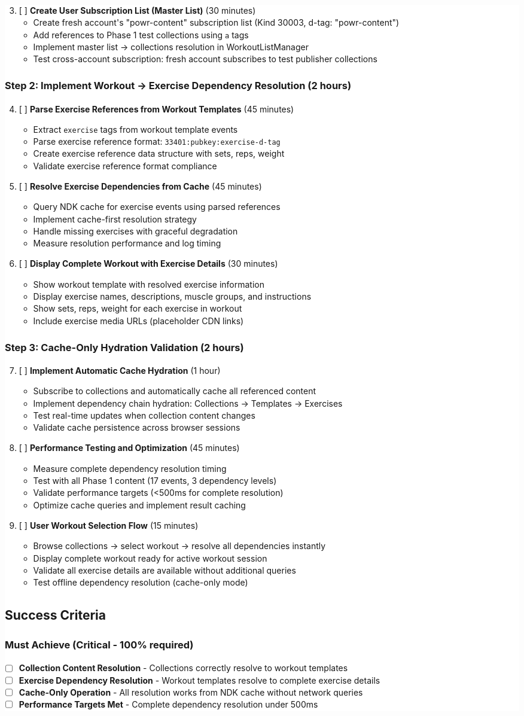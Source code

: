 3. [ ] **Create User Subscription List (Master List)** (30 minutes)
   - Create fresh account's "powr-content" subscription list (Kind 30003, d-tag: "powr-content")
   - Add references to Phase 1 test collections using `a` tags
   - Implement master list → collections resolution in WorkoutListManager
   - Test cross-account subscription: fresh account subscribes to test publisher collections

### Step 2: Implement Workout → Exercise Dependency Resolution (2 hours)
4. [ ] **Parse Exercise References from Workout Templates** (45 minutes)
   - Extract `exercise` tags from workout template events
   - Parse exercise reference format: `33401:pubkey:exercise-d-tag`
   - Create exercise reference data structure with sets, reps, weight
   - Validate exercise reference format compliance

5. [ ] **Resolve Exercise Dependencies from Cache** (45 minutes)
   - Query NDK cache for exercise events using parsed references
   - Implement cache-first resolution strategy
   - Handle missing exercises with graceful degradation
   - Measure resolution performance and log timing

6. [ ] **Display Complete Workout with Exercise Details** (30 minutes)
   - Show workout template with resolved exercise information
   - Display exercise names, descriptions, muscle groups, and instructions
   - Show sets, reps, weight for each exercise in workout
   - Include exercise media URLs (placeholder CDN links)

### Step 3: Cache-Only Hydration Validation (2 hours)
7. [ ] **Implement Automatic Cache Hydration** (1 hour)
   - Subscribe to collections and automatically cache all referenced content
   - Implement dependency chain hydration: Collections → Templates → Exercises
   - Test real-time updates when collection content changes
   - Validate cache persistence across browser sessions

8. [ ] **Performance Testing and Optimization** (45 minutes)
   - Measure complete dependency resolution timing
   - Test with all Phase 1 content (17 events, 3 dependency levels)
   - Validate performance targets (<500ms for complete resolution)
   - Optimize cache queries and implement result caching

9. [ ] **User Workout Selection Flow** (15 minutes)
   - Browse collections → select workout → resolve all dependencies instantly
   - Display complete workout ready for active workout session
   - Validate all exercise details are available without additional queries
   - Test offline dependency resolution (cache-only mode)

## Success Criteria

### Must Achieve (Critical - 100% required)
- [ ] **Collection Content Resolution** - Collections correctly resolve to workout templates
- [ ] **Exercise Dependency Resolution** - Workout templates resolve to complete exercise details
- [ ] **Cache-Only Operation** - All resolution works from NDK cache without network queries
- [ ] **Performance Targets Met** - Complete dependency resolution under 500ms
